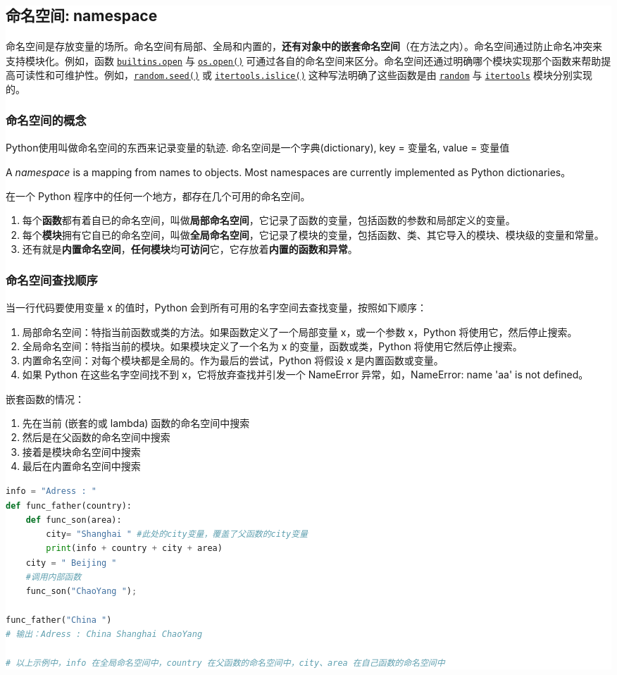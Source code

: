 ## 命名空间: namespace

命名空间是存放变量的场所。命名空间有局部、全局和内置的，**还有对象中的嵌套命名空间**（在方法之内）。命名空间通过防止命名冲突来支持模块化。例如，函数 [`builtins.open`](https://docs.python.org/zh-cn/3/library/functions.html#open) 与 [`os.open()`](https://docs.python.org/zh-cn/3/library/os.html#os.open) 可通过各自的命名空间来区分。命名空间还通过明确哪个模块实现那个函数来帮助提高可读性和可维护性。例如，[`random.seed()`](https://docs.python.org/zh-cn/3/library/random.html#random.seed) 或 [`itertools.islice()`](https://docs.python.org/zh-cn/3/library/itertools.html#itertools.islice) 这种写法明确了这些函数是由 [`random`](https://docs.python.org/zh-cn/3/library/random.html#module-random) 与 [`itertools`](https://docs.python.org/zh-cn/3/library/itertools.html#module-itertools) 模块分别实现的。

### 命名空间的概念

Python使用叫做命名空间的东西来记录变量的轨迹. 命名空间是一个字典(dictionary), key = 变量名, value = 变量值

A *namespace* is a mapping from names to objects. Most namespaces are currently implemented as Python dictionaries。

在一个 Python 程序中的任何一个地方，都存在几个可用的命名空间。

1. 每个**函数**都有着自已的命名空间，叫做**局部命名空间**，它记录了函数的变量，包括函数的参数和局部定义的变量。
2. 每个**模块**拥有它自已的命名空间，叫做**全局命名空间**，它记录了模块的变量，包括函数、类、其它导入的模块、模块级的变量和常量。
3. 还有就是**内置命名空间**，**任何模块**均**可访问**它，它存放着**内置的函数和异常**。

### 命名空间查找顺序

当一行代码要使用变量 x 的值时，Python 会到所有可用的名字空间去查找变量，按照如下顺序：

1. 局部命名空间：特指当前函数或类的方法。如果函数定义了一个局部变量 x，或一个参数 x，Python 将使用它，然后停止搜索。
2. 全局命名空间：特指当前的模块。如果模块定义了一个名为 x 的变量，函数或类，Python 将使用它然后停止搜索。
3. 内置命名空间：对每个模块都是全局的。作为最后的尝试，Python 将假设 x 是内置函数或变量。
4. 如果 Python 在这些名字空间找不到 x，它将放弃查找并引发一个 NameError 异常，如，NameError: name 'aa' is not defined。

嵌套函数的情况：

1. 先在当前 (嵌套的或 lambda) 函数的命名空间中搜索
2. 然后是在父函数的命名空间中搜索
3. 接着是模块命名空间中搜索
4. 最后在内置命名空间中搜索

```python
info = "Adress : "
def func_father(country):
    def func_son(area):
        city= "Shanghai " #此处的city变量，覆盖了父函数的city变量
        print(info + country + city + area)
    city = " Beijing "
    #调用内部函数
    func_son("ChaoYang ");
 
func_father("China ")
# 输出：Adress : China Shanghai ChaoYang

# 以上示例中，info 在全局命名空间中，country 在父函数的命名空间中，city、area 在自己函数的命名空间中
```
